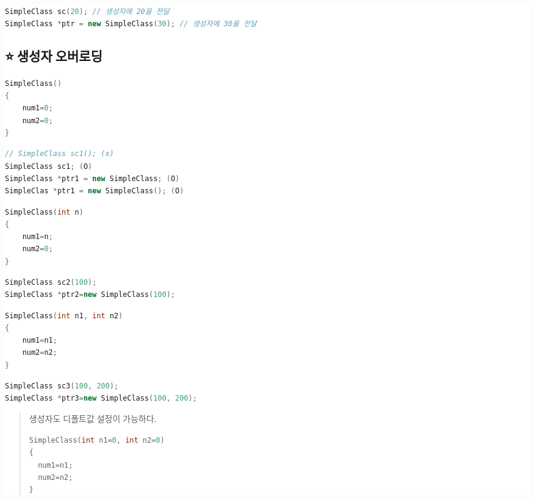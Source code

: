 ```cpp
SimpleClass sc(20); // 생성자에 20을 전달
SimpleClass *ptr = new SimpleClass(30); // 생성자에 30을 전달
```

## ⭐️ 생성자 오버로딩

```cpp
SimpleClass()
{
	num1=0;
	num2=0;
}
```

```cpp
// SimpleClass sc1(); (x)
SimpleClass sc1; (O)
SimpleClass *ptr1 = new SimpleClass; (O)
SimpleClas *ptr1 = new SimpleClass(); (O)
```

```cpp
SimpleClass(int n)
{
	num1=n;
	num2=0;
}
```

```cpp
SimpleClass sc2(100);
SimpleClass *ptr2=new SimpleClass(100);
```

```cpp
SimpleClass(int n1, int n2)
{
	num1=n1;
	num2=n2;
}
```

```cpp
SimpleClass sc3(100, 200);
SimpleClass *ptr3=new SimpleClass(100, 200);
```

> 생성자도 디폴트값 설정이 가능하다.
> 
> 
> ```cpp
> SimpleClass(int n1=0, int n2=0)
> {
> 	num1=n1;
> 	num2=n2;
> }
> ```
> 

